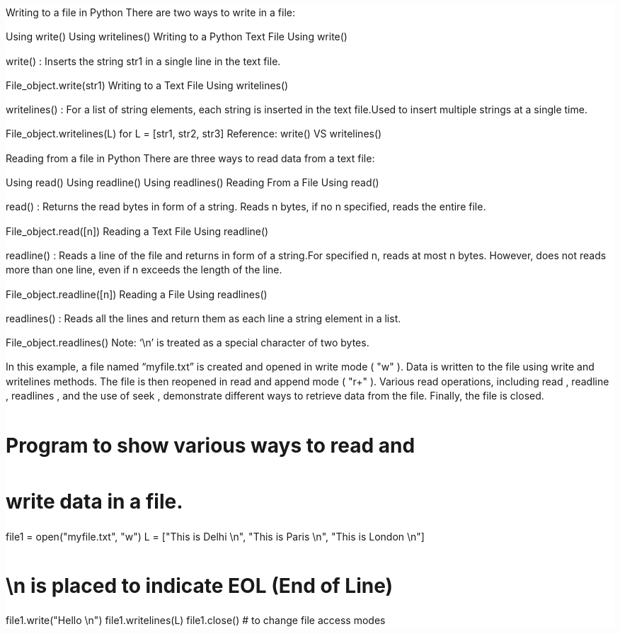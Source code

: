 Writing to a file in Python
There are two ways to write in a file:

Using write()
Using writelines()
Writing to a Python Text File Using write()

write() : Inserts the string str1 in a single line in the text file.

File_object.write(str1)
Writing to a Text File Using writelines()

writelines() : For a list of string elements, each string is inserted in the text file.Used to insert multiple strings at a single time.

File_object.writelines(L) for L = [str1, str2, str3]
Reference: write() VS writelines()

Reading from a file in Python
There are three ways to read data from a text file:

Using read()
Using readline()
Using readlines()
Reading From a File Using read()

read() : Returns the read bytes in form of a string. Reads n bytes, if no n specified, reads the entire file.

File_object.read([n])
Reading a Text File Using readline()

readline() : Reads a line of the file and returns in form of a string.For specified n, reads at most n bytes. However, does not reads more than one line, even if n exceeds the length of the line.

File_object.readline([n])
Reading a File Using readlines()

readlines() : Reads all the lines and return them as each line a string element in a list.

  File_object.readlines()
Note: ‘\n’ is treated as a special character of two bytes.

In this example, a file named “myfile.txt” is created and opened in write mode ( "w" ). Data is written to the file using write and writelines methods. The file is then reopened in read and append mode ( "r+" ). Various read operations, including read , readline , readlines , and the use of seek , demonstrate different ways to retrieve data from the file. Finally, the file is closed.


# Program to show various ways to read and
# write data in a file.
file1 = open("myfile.txt", "w")
L = ["This is Delhi \n", "This is Paris \n", "This is London \n"]

# \n is placed to indicate EOL (End of Line)
file1.write("Hello \n")
file1.writelines(L)
file1.close()  # to change file access modes
